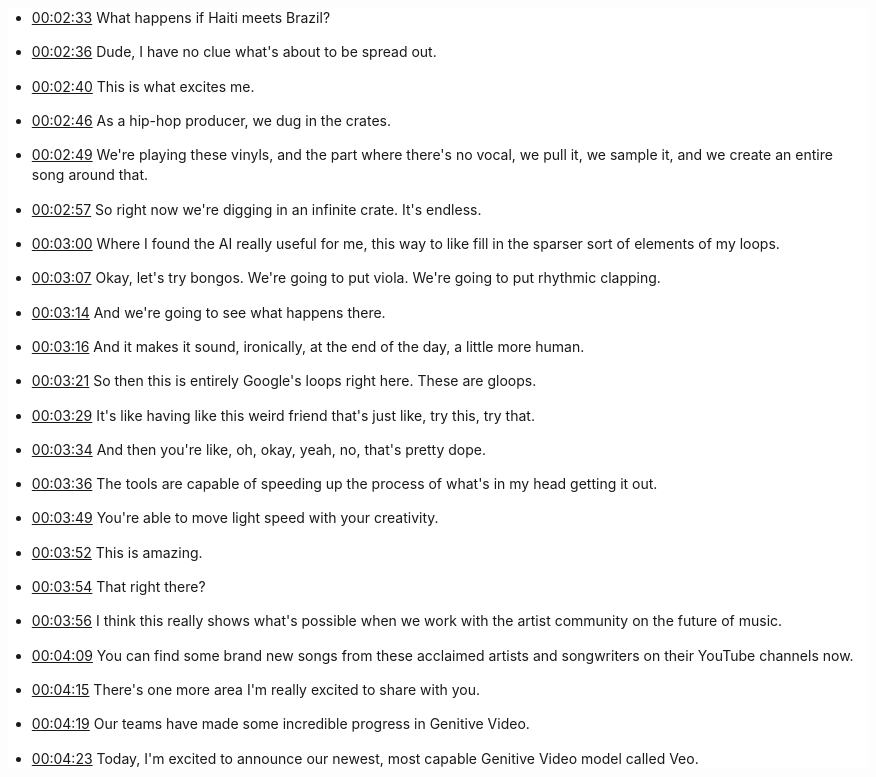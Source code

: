 - [00:02:33](https://www.youtube.com/watch?v=W4EGp1vcKMs&t=153) What happens if Haiti meets Brazil?

- [00:02:36](https://www.youtube.com/watch?v=W4EGp1vcKMs&t=156) Dude, I have no clue what's about to be spread out.

- [00:02:40](https://www.youtube.com/watch?v=W4EGp1vcKMs&t=160) This is what excites me.

- [00:02:46](https://www.youtube.com/watch?v=W4EGp1vcKMs&t=166) As a hip-hop producer, we dug in the crates.

- [00:02:49](https://www.youtube.com/watch?v=W4EGp1vcKMs&t=169) We're playing these vinyls, and the part where there's no vocal, we pull it, we sample it, and we create an entire song around that.

- [00:02:57](https://www.youtube.com/watch?v=W4EGp1vcKMs&t=177) So right now we're digging in an infinite crate. It's endless.

- [00:03:00](https://www.youtube.com/watch?v=W4EGp1vcKMs&t=180) Where I found the AI really useful for me, this way to like fill in the sparser sort of elements of my loops.

- [00:03:07](https://www.youtube.com/watch?v=W4EGp1vcKMs&t=187) Okay, let's try bongos. We're going to put viola. We're going to put rhythmic clapping.

- [00:03:14](https://www.youtube.com/watch?v=W4EGp1vcKMs&t=194) And we're going to see what happens there.

- [00:03:16](https://www.youtube.com/watch?v=W4EGp1vcKMs&t=196) And it makes it sound, ironically, at the end of the day, a little more human.

- [00:03:21](https://www.youtube.com/watch?v=W4EGp1vcKMs&t=201) So then this is entirely Google's loops right here. These are gloops.

- [00:03:29](https://www.youtube.com/watch?v=W4EGp1vcKMs&t=209) It's like having like this weird friend that's just like, try this, try that.

- [00:03:34](https://www.youtube.com/watch?v=W4EGp1vcKMs&t=214) And then you're like, oh, okay, yeah, no, that's pretty dope.

- [00:03:36](https://www.youtube.com/watch?v=W4EGp1vcKMs&t=216) The tools are capable of speeding up the process of what's in my head getting it out.

- [00:03:49](https://www.youtube.com/watch?v=W4EGp1vcKMs&t=229) You're able to move light speed with your creativity.

- [00:03:52](https://www.youtube.com/watch?v=W4EGp1vcKMs&t=232) This is amazing.

- [00:03:54](https://www.youtube.com/watch?v=W4EGp1vcKMs&t=234) That right there?

- [00:03:56](https://www.youtube.com/watch?v=W4EGp1vcKMs&t=236) I think this really shows what's possible when we work with the artist community on the future of music.

- [00:04:09](https://www.youtube.com/watch?v=W4EGp1vcKMs&t=249) You can find some brand new songs from these acclaimed artists and songwriters on their YouTube channels now.

- [00:04:15](https://www.youtube.com/watch?v=W4EGp1vcKMs&t=255) There's one more area I'm really excited to share with you.

- [00:04:19](https://www.youtube.com/watch?v=W4EGp1vcKMs&t=259) Our teams have made some incredible progress in Genitive Video.

- [00:04:23](https://www.youtube.com/watch?v=W4EGp1vcKMs&t=263) Today, I'm excited to announce our newest, most capable Genitive Video model called Veo.
